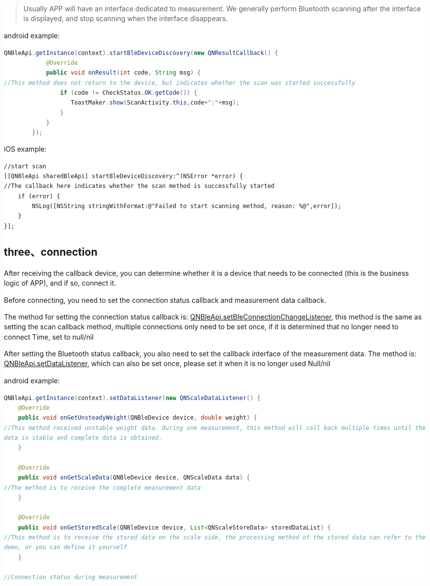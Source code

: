 > Usually APP will have an interface dedicated to measurement. We generally perform Bluetooth scanning after the interface is displayed, and stop scanning when the interface disappears.

android example:

```java
QNBleApi.getInstance(context).startBleDeviceDiscovery(new QNResultCallback() {
            @Override
            public void onResult(int code, String msg) {
//This method does not return to the device, but indicates whether the scan was started successfully
                if (code != CheckStatus.OK.getCode()) {
                   ToastMaker.show(ScanActivity.this,code+":"+msg);
                }
            }
        });
```

iOS example:

```
//start scan
[[QNBleApi sharedBleApi] startBleDeviceDiscovery:^(NSError *error) {
//The callback here indicates whether the scan method is successfully started
    if (error) {
        NSLog([NSString stringWithFormat:@"Failed to start scanning method, reason: %@",error]);
    }
}];
```

## three、connection

After receiving the callback device, you can determine whether it is a device that needs to be connected (this is the business logic of APP), and if so, connect it.

Before connecting, you need to set the connection status callback and measurement data callback.

The method for setting the connection status callback is: [QNBleApi.setBleConnectionChangeListener](../api/QNBleApi.md#setbleconnectionchangelistener), this method is the same as setting the scan callback method, multiple connections only need to be set once, if it is determined that no longer need to connect Time, set to null/nil

After setting the Bluetooth status callback, you also need to set the callback interface of the measurement data. The method is: [QNBleApi.setDataListener](../api/QNBleApi.md#setdatalistener), which can also be set once, please set it when it is no longer used Null/nil

android example:

```java
QNBleApi.getInstance(context).setDataListener(new QNScaleDataListener() {
    @Override
    public void onGetUnsteadyWeight(QNBleDevice device, double weight) {
//This method received unstable weight data. During one measurement, this method will call back multiple times until the data is stable and complete data is obtained.
    }

    @Override
    public void onGetScaleData(QNBleDevice device, QNScaleData data) {
//The method is to receive the complete measurement data
    }

    @Override
    public void onGetStoredScale(QNBleDevice device, List<QNScaleStoreData> storedDataList) {
//This method is to receive the stored data on the scale side, the processing method of the stored data can refer to the demo, or you can define it yourself
    }

//Connection status during measurement
```